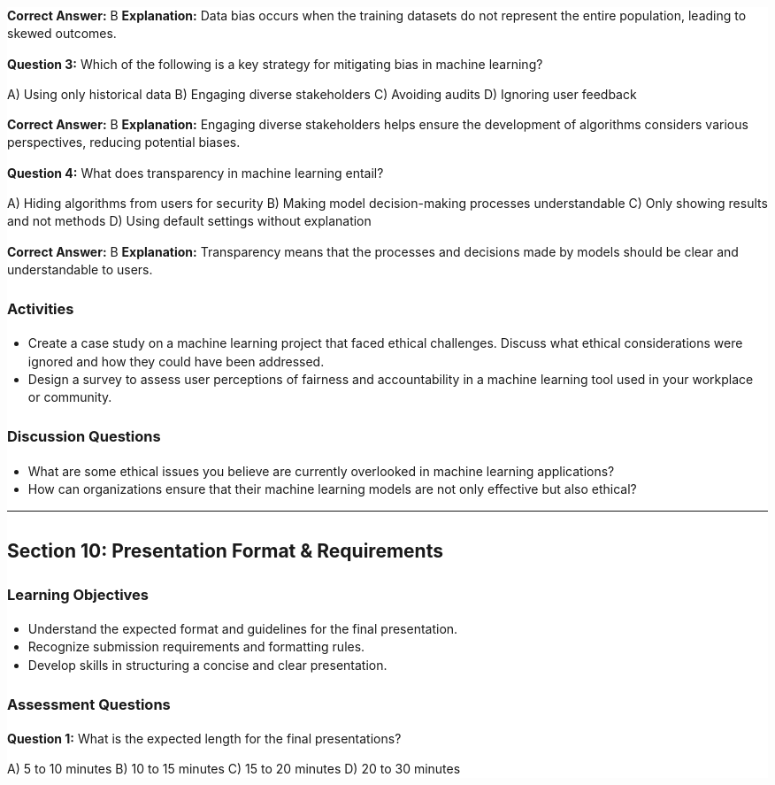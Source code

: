**Correct Answer:** B
**Explanation:** Data bias occurs when the training datasets do not represent the entire population, leading to skewed outcomes.

**Question 3:** Which of the following is a key strategy for mitigating bias in machine learning?

  A) Using only historical data
  B) Engaging diverse stakeholders
  C) Avoiding audits
  D) Ignoring user feedback

**Correct Answer:** B
**Explanation:** Engaging diverse stakeholders helps ensure the development of algorithms considers various perspectives, reducing potential biases.

**Question 4:** What does transparency in machine learning entail?

  A) Hiding algorithms from users for security
  B) Making model decision-making processes understandable
  C) Only showing results and not methods
  D) Using default settings without explanation

**Correct Answer:** B
**Explanation:** Transparency means that the processes and decisions made by models should be clear and understandable to users.

### Activities
- Create a case study on a machine learning project that faced ethical challenges. Discuss what ethical considerations were ignored and how they could have been addressed.
- Design a survey to assess user perceptions of fairness and accountability in a machine learning tool used in your workplace or community.

### Discussion Questions
- What are some ethical issues you believe are currently overlooked in machine learning applications?
- How can organizations ensure that their machine learning models are not only effective but also ethical?

---

## Section 10: Presentation Format & Requirements

### Learning Objectives
- Understand the expected format and guidelines for the final presentation.
- Recognize submission requirements and formatting rules.
- Develop skills in structuring a concise and clear presentation.

### Assessment Questions

**Question 1:** What is the expected length for the final presentations?

  A) 5 to 10 minutes
  B) 10 to 15 minutes
  C) 15 to 20 minutes
  D) 20 to 30 minutes

